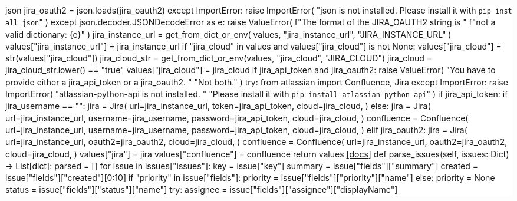 json                          jira_oauth2 = json.loads(jira_oauth2)                 except ImportError:                     raise ImportError(                         "json is not installed. Please install it with `pip install json`"                     )                 except json.decoder.JSONDecodeError as e:                     raise ValueError(                         f"The format of the JIRA_OAUTH2 string is "                         f"not a valid dictionary: {e}"                     )                  jira_instance_url = get_from_dict_or_env(                 values, "jira_instance_url", "JIRA_INSTANCE_URL"             )             values["jira_instance_url"] = jira_instance_url                  if "jira_cloud" in values and values["jira_cloud"] is not None:                 values["jira_cloud"] = str(values["jira_cloud"])                  jira_cloud_str = get_from_dict_or_env(values, "jira_cloud", "JIRA_CLOUD")             jira_cloud = jira_cloud_str.lower() == "true"             values["jira_cloud"] = jira_cloud                  if jira_api_token and jira_oauth2:                 raise ValueError(                     "You have to provide either a jira_api_token or a jira_oauth2. "                     "Not both."                 )                  try:                 from atlassian import Confluence, Jira             except ImportError:                 raise ImportError(                     "atlassian-python-api is not installed. "                     "Please install it with `pip install atlassian-python-api`"                 )                  if jira_api_token:                 if jira_username == "":                     jira = Jira(                         url=jira_instance_url,                         token=jira_api_token,                         cloud=jira_cloud,                     )                 else:                     jira = Jira(                         url=jira_instance_url,                         username=jira_username,                         password=jira_api_token,                         cloud=jira_cloud,                     )                      confluence = Confluence(                     url=jira_instance_url,                     username=jira_username,                     password=jira_api_token,                     cloud=jira_cloud,                 )             elif jira_oauth2:                 jira = Jira(                     url=jira_instance_url,                     oauth2=jira_oauth2,                     cloud=jira_cloud,                 )                 confluence = Confluence(                     url=jira_instance_url,                     oauth2=jira_oauth2,                     cloud=jira_cloud,                 )                  values["jira"] = jira             values["confluence"] = confluence                  return values                         [[docs]](https://python.langchain.com/api_reference/community/utilities/langchain_community.utilities.jira.JiraAPIWrapper.html#langchain_community.utilities.jira.JiraAPIWrapper.parse_issues)         def parse_issues(self, issues: Dict) -> List[dict]:             parsed = []             for issue in issues["issues"]:                 key = issue["key"]                 summary = issue["fields"]["summary"]                 created = issue["fields"]["created"][0:10]                 if "priority" in issue["fields"]:                     priority = issue["fields"]["priority"]["name"]                 else:                     priority = None                 status = issue["fields"]["status"]["name"]                 try:                     assignee = issue["fields"]["assignee"]["displayName"]